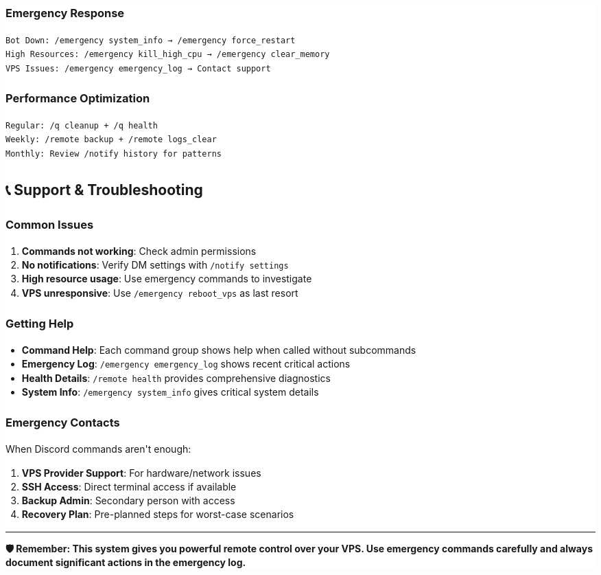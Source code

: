 ### **Emergency Response**
```bash
Bot Down: /emergency system_info → /emergency force_restart
High Resources: /emergency kill_high_cpu → /emergency clear_memory
VPS Issues: /emergency emergency_log → Contact support
```

### **Performance Optimization**
```bash
Regular: /q cleanup + /q health
Weekly: /remote backup + /remote logs_clear
Monthly: Review /notify history for patterns
```

## 📞 Support & Troubleshooting

### **Common Issues**
1. **Commands not working**: Check admin permissions
2. **No notifications**: Verify DM settings with `/notify settings`
3. **High resource usage**: Use emergency commands to investigate
4. **VPS unresponsive**: Use `/emergency reboot_vps` as last resort

### **Getting Help**
- **Command Help**: Each command group shows help when called without subcommands
- **Emergency Log**: `/emergency emergency_log` shows recent critical actions
- **Health Details**: `/remote health` provides comprehensive diagnostics
- **System Info**: `/emergency system_info` gives critical system details

### **Emergency Contacts**
When Discord commands aren't enough:
1. **VPS Provider Support**: For hardware/network issues
2. **SSH Access**: Direct terminal access if available
3. **Backup Admin**: Secondary person with access
4. **Recovery Plan**: Pre-planned steps for worst-case scenarios

---

**🛡️ Remember: This system gives you powerful remote control over your VPS. Use emergency commands carefully and always document significant actions in the emergency log.** 